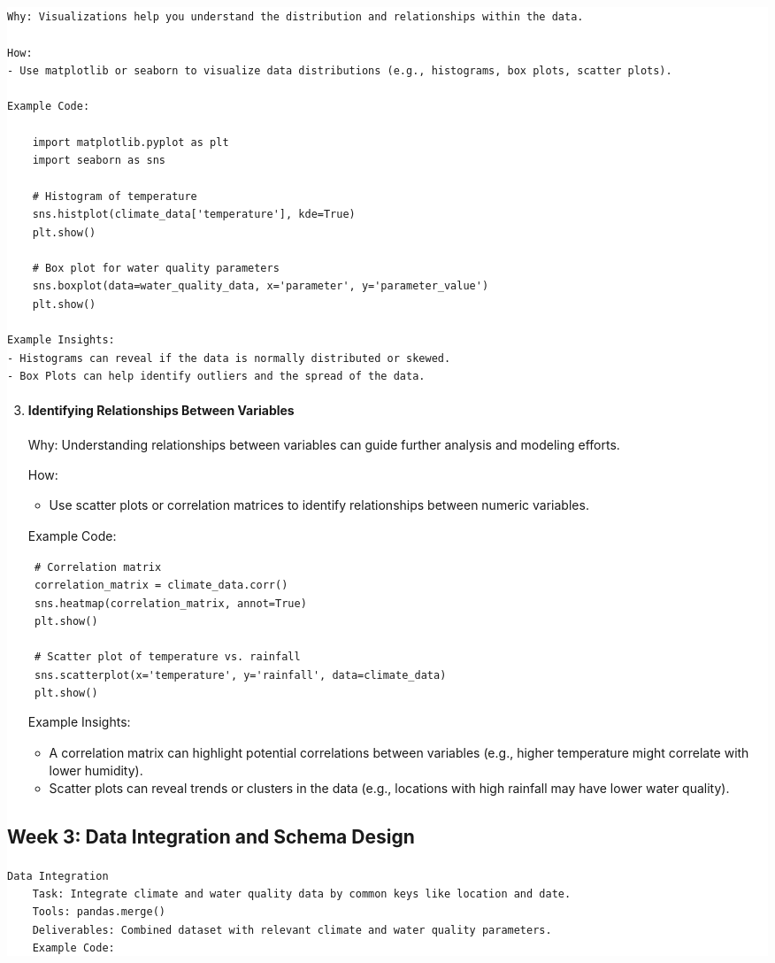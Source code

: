     Why: Visualizations help you understand the distribution and relationships within the data.

    How:
    - Use matplotlib or seaborn to visualize data distributions (e.g., histograms, box plots, scatter plots).

    Example Code:

		import matplotlib.pyplot as plt
		import seaborn as sns

		# Histogram of temperature
		sns.histplot(climate_data['temperature'], kde=True)
		plt.show()

		# Box plot for water quality parameters
		sns.boxplot(data=water_quality_data, x='parameter', y='parameter_value')
		plt.show()

    Example Insights:
    - Histograms can reveal if the data is normally distributed or skewed.
    - Box Plots can help identify outliers and the spread of the data.

3. #### Identifying Relationships Between Variables

    Why: Understanding relationships between variables can guide further analysis and modeling efforts.

    How:
    - Use scatter plots or correlation matrices to identify relationships between numeric variables.

    Example Code:

		# Correlation matrix
		correlation_matrix = climate_data.corr()
		sns.heatmap(correlation_matrix, annot=True)
		plt.show()

		# Scatter plot of temperature vs. rainfall
		sns.scatterplot(x='temperature', y='rainfall', data=climate_data)
		plt.show()

	Example Insights:
    - A correlation matrix can highlight potential correlations between variables (e.g., higher temperature might correlate with lower humidity).
    - Scatter plots can reveal trends or clusters in the data (e.g., locations with high rainfall may have lower water quality).

## Week 3: Data Integration and Schema Design

    Data Integration
        Task: Integrate climate and water quality data by common keys like location and date.
        Tools: pandas.merge()
        Deliverables: Combined dataset with relevant climate and water quality parameters.
        Example Code:
